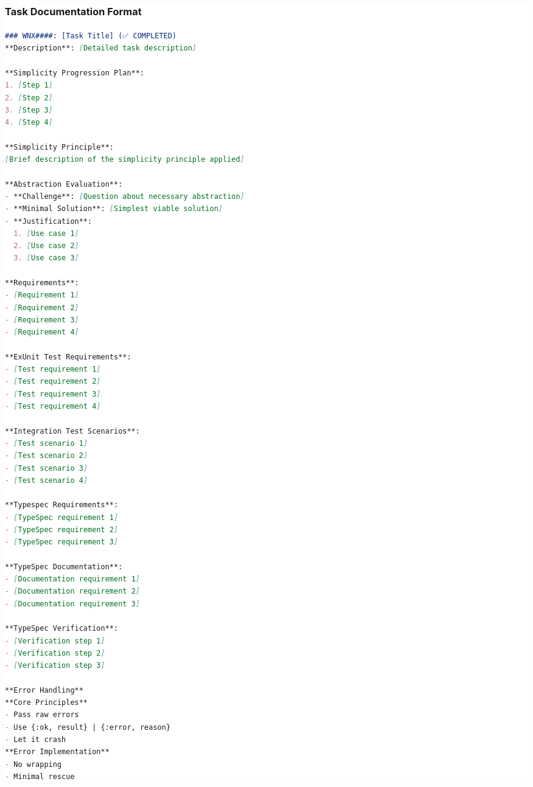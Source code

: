 ### Task Documentation Format
```markdown
### WNX####: [Task Title] (✅ COMPLETED)
**Description**: [Detailed task description]

**Simplicity Progression Plan**:
1. [Step 1]
2. [Step 2]
3. [Step 3]
4. [Step 4]

**Simplicity Principle**:
[Brief description of the simplicity principle applied]

**Abstraction Evaluation**:
- **Challenge**: [Question about necessary abstraction]
- **Minimal Solution**: [Simplest viable solution]
- **Justification**:
  1. [Use case 1]
  2. [Use case 2]
  3. [Use case 3]

**Requirements**:
- [Requirement 1]
- [Requirement 2]
- [Requirement 3]
- [Requirement 4]

**ExUnit Test Requirements**:
- [Test requirement 1]
- [Test requirement 2]
- [Test requirement 3]
- [Test requirement 4]

**Integration Test Scenarios**:
- [Test scenario 1]
- [Test scenario 2]
- [Test scenario 3]
- [Test scenario 4]

**Typespec Requirements**:
- [TypeSpec requirement 1]
- [TypeSpec requirement 2]
- [TypeSpec requirement 3]

**TypeSpec Documentation**:
- [Documentation requirement 1]
- [Documentation requirement 2]
- [Documentation requirement 3]

**TypeSpec Verification**:
- [Verification step 1]
- [Verification step 2]
- [Verification step 3]

**Error Handling**
**Core Principles**
- Pass raw errors
- Use {:ok, result} | {:error, reason}
- Let it crash
**Error Implementation**
- No wrapping
- Minimal rescue
```